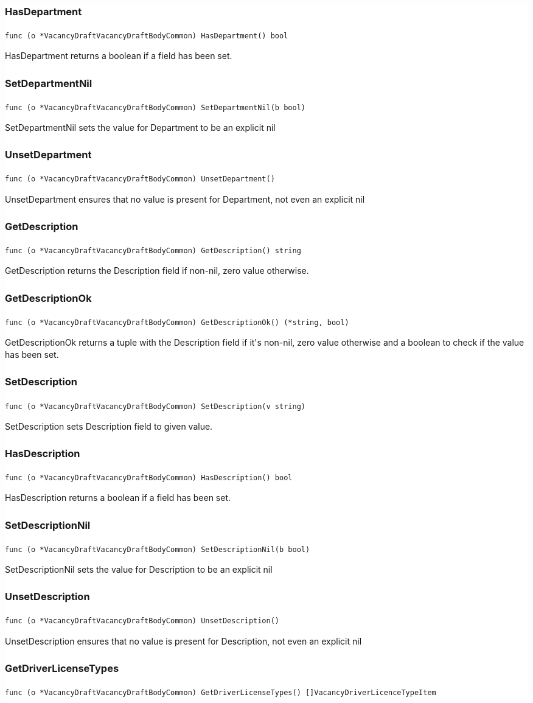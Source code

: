 ### HasDepartment

`func (o *VacancyDraftVacancyDraftBodyCommon) HasDepartment() bool`

HasDepartment returns a boolean if a field has been set.

### SetDepartmentNil

`func (o *VacancyDraftVacancyDraftBodyCommon) SetDepartmentNil(b bool)`

 SetDepartmentNil sets the value for Department to be an explicit nil

### UnsetDepartment
`func (o *VacancyDraftVacancyDraftBodyCommon) UnsetDepartment()`

UnsetDepartment ensures that no value is present for Department, not even an explicit nil
### GetDescription

`func (o *VacancyDraftVacancyDraftBodyCommon) GetDescription() string`

GetDescription returns the Description field if non-nil, zero value otherwise.

### GetDescriptionOk

`func (o *VacancyDraftVacancyDraftBodyCommon) GetDescriptionOk() (*string, bool)`

GetDescriptionOk returns a tuple with the Description field if it's non-nil, zero value otherwise
and a boolean to check if the value has been set.

### SetDescription

`func (o *VacancyDraftVacancyDraftBodyCommon) SetDescription(v string)`

SetDescription sets Description field to given value.

### HasDescription

`func (o *VacancyDraftVacancyDraftBodyCommon) HasDescription() bool`

HasDescription returns a boolean if a field has been set.

### SetDescriptionNil

`func (o *VacancyDraftVacancyDraftBodyCommon) SetDescriptionNil(b bool)`

 SetDescriptionNil sets the value for Description to be an explicit nil

### UnsetDescription
`func (o *VacancyDraftVacancyDraftBodyCommon) UnsetDescription()`

UnsetDescription ensures that no value is present for Description, not even an explicit nil
### GetDriverLicenseTypes

`func (o *VacancyDraftVacancyDraftBodyCommon) GetDriverLicenseTypes() []VacancyDriverLicenceTypeItem`
